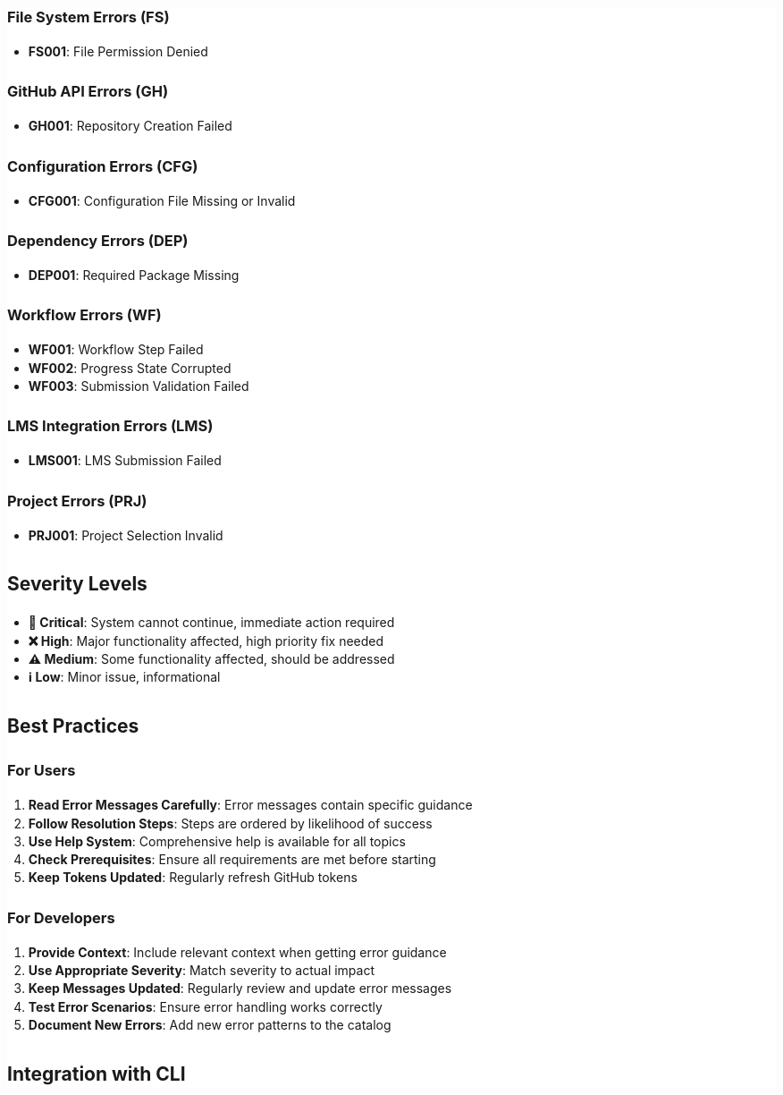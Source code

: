 ### File System Errors (FS)
- **FS001**: File Permission Denied

### GitHub API Errors (GH)
- **GH001**: Repository Creation Failed

### Configuration Errors (CFG)
- **CFG001**: Configuration File Missing or Invalid

### Dependency Errors (DEP)
- **DEP001**: Required Package Missing

### Workflow Errors (WF)
- **WF001**: Workflow Step Failed
- **WF002**: Progress State Corrupted
- **WF003**: Submission Validation Failed

### LMS Integration Errors (LMS)
- **LMS001**: LMS Submission Failed

### Project Errors (PRJ)
- **PRJ001**: Project Selection Invalid

## Severity Levels

- **🚨 Critical**: System cannot continue, immediate action required
- **❌ High**: Major functionality affected, high priority fix needed
- **⚠️ Medium**: Some functionality affected, should be addressed
- **ℹ️ Low**: Minor issue, informational

## Best Practices

### For Users

1. **Read Error Messages Carefully**: Error messages contain specific guidance
2. **Follow Resolution Steps**: Steps are ordered by likelihood of success
3. **Use Help System**: Comprehensive help is available for all topics
4. **Check Prerequisites**: Ensure all requirements are met before starting
5. **Keep Tokens Updated**: Regularly refresh GitHub tokens

### For Developers

1. **Provide Context**: Include relevant context when getting error guidance
2. **Use Appropriate Severity**: Match severity to actual impact
3. **Keep Messages Updated**: Regularly review and update error messages
4. **Test Error Scenarios**: Ensure error handling works correctly
5. **Document New Errors**: Add new error patterns to the catalog

## Integration with CLI
